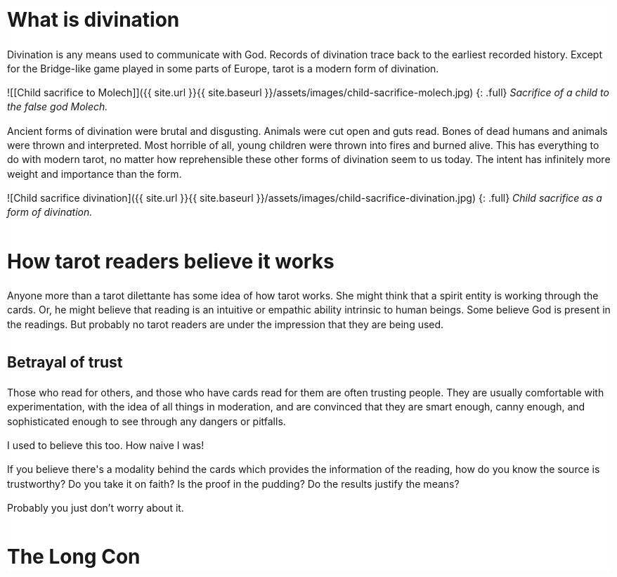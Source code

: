 

# What is divination



Divination is any means used to communicate with God. Records of divination trace back to the earliest recorded history. Except for the Bridge-like game played in some parts of Europe, tarot is a modern form of divination.

![[Child sacrifice to Molech]]({{ site.url }}{{ site.baseurl }}/assets/images/child-sacrifice-molech.jpg)
{: .full}
*Sacrifice of a child to the false god Molech.*

Ancient forms of divination were brutal and disgusting. Animals were cut open and guts read. Bones of dead humans and animals were thrown and interpreted. Most horrible of all, young children were thrown into fires and burned alive. This has everything to do with modern tarot, no matter how reprehensible these other forms of divination seem to us today.  The intent has infinitely more weight and importance than the form.



![Child sacrifice divination]({{ site.url }}{{ site.baseurl }}/assets/images/child-sacrifice-divination.jpg)
{: .full}
*Child sacrifice as a form of divination.*

# How tarot readers believe it works

Anyone more than a tarot dilettante has some idea of how tarot works. She might think that a spirit entity is working through the cards. Or, he might believe that reading is an intuitive or empathic ability intrinsic to human beings. Some believe God is present in the readings.  But probably no tarot readers are under the impression that they are being used.

## Betrayal of trust

Those who read for others, and those who have cards read for them are often trusting people. They are usually comfortable with experimentation, with the idea of all things in moderation, and are convinced that they are smart enough, canny enough, and sophisticated enough to see through any dangers or pitfalls.

I used to believe this too.  How naive I was!

If you believe there's a modality behind the cards which provides the information of the reading, how do you know the source is trustworthy? Do you take it on faith? Is the proof in the pudding? Do the results justify the means?

Probably you just don’t worry about it.



# The Long Con



